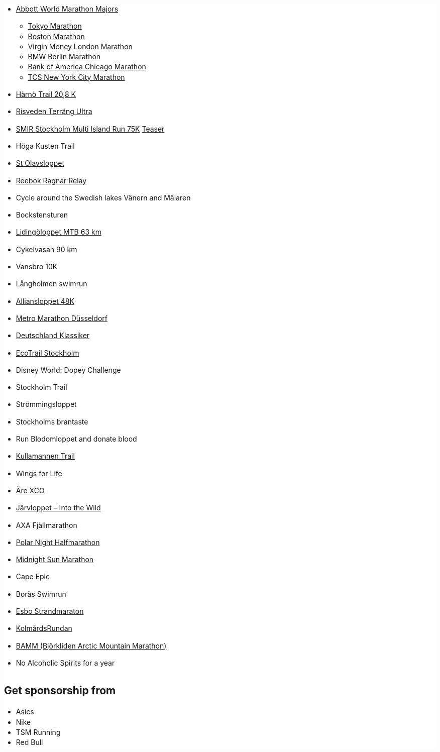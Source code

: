 - [Abbott World Marathon Majors](https://www.worldmarathonmajors.com/)
  - [Tokyo Marathon](https://www.marathon.tokyo/en/)
  - [Boston Marathon](https://www.baa.org/)
  - [Virgin Money London Marathon](https://www.virginmoneylondonmarathon.com/)
  - [BMW Berlin Marathon](http://www.bmw-berlin-marathon.com/)
  - [Bank of America Chicago Marathon](http://chicagomarathon.com/)
  - [TCS New York City Marathon](http://www.nycmarathon.org/)
- [Härnö Trail 20,8 K](https://harnotrail.se/loppen/)
- [Risveden Terräng Ultra](https://sv.wikipedia.org/wiki/Risveden_Terr%C3%A4ng)
- [SMIR Stockholm Multi Island Run 75K](https://www.stockholmmultiislandrun.com/) [Teaser](https://www.youtube.com/watch?v=yg2fBaJ0OZg)
- Höga Kusten Trail
- [St Olavsloppet](http://www.st-olavsloppet.com/)
- [Reebok Ragnar Relay](https://www.runragnar.com/se/)
- Cycle around the Swedish lakes Vänern and Mälaren
- Bockstensturen
- [Lidingöloppet MTB 63 km](http://www.lidingoloppet.se/sv/site/mtb/anmalan/anmalan-lidingoloppet-mtb/)
- Cykelvasan 90 km
- Vansbro 10K
- Långholmen swimrun
- [Alliansloppet 48K](http://www.alliansloppet.se/)
- [Metro Marathon Düsseldorf](http://www.metro-marathon.de/)
- [Deutschland Klassiker](https://ensvenskklassiker.se/deutschland-klassiker/)
- [EcoTrail Stockholm](http://ecotrailstockholm.com/)
- Disney World: Dopey Challenge
- Stockholm Trail
- Strömmingsloppet
- Stockholms brantaste
- Run Blodomloppet and donate blood
- [Kullamannen Trail](http://www.kullamannen.com/en/)
- Wings for Life
- [Åre XCO](http://arexco.se/run/)
- [Järvloppet – Into the Wild](http://www.jarvloppet.se/)
- AXA Fjällmarathon
- [Polar Night Halfmarathon](https://worldsmarathons.com/marathon/polar-night-halfmarathon)
- [Midnight Sun Marathon](http://www.msm.no)
- Cape Epic
- Borås Swimrun
- [Esbo Strandmaraton](https://www.rantamaraton.fi/pa-svenska/)
- [KolmårdsRundan](http://www.kolmardsrundan.se/)
- [BAMM (Björkliden Arctic Mountain Marathon)](http://bjorkliden.com/en/bamm/om-bamm/)

- No Alcoholic Spirits for a year

## Get sponsorship from

- Asics
- Nike
- TSM Running
- Red Bull
